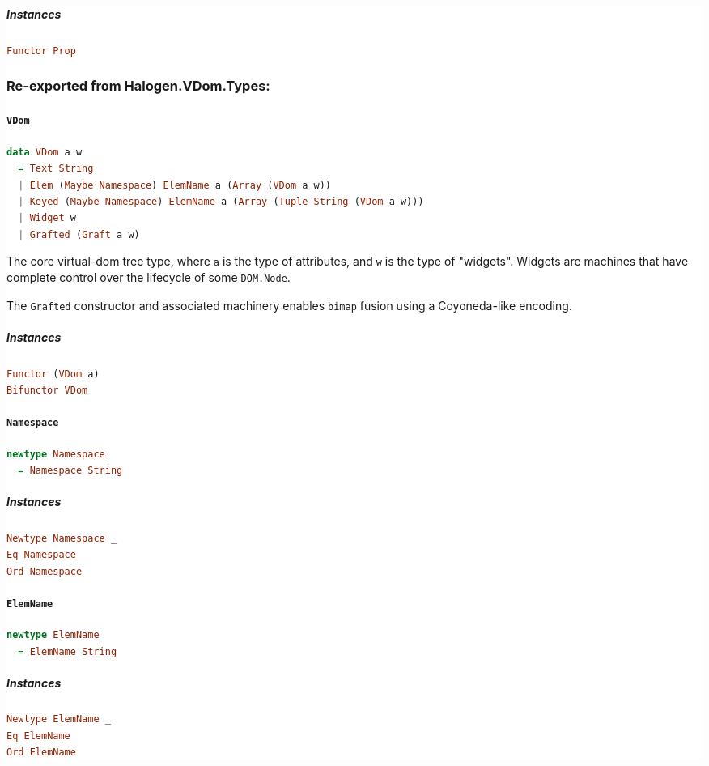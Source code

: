 ##### Instances
``` purescript
Functor Prop
```

### Re-exported from Halogen.VDom.Types:

#### `VDom`

``` purescript
data VDom a w
  = Text String
  | Elem (Maybe Namespace) ElemName a (Array (VDom a w))
  | Keyed (Maybe Namespace) ElemName a (Array (Tuple String (VDom a w)))
  | Widget w
  | Grafted (Graft a w)
```

The core virtual-dom tree type, where `a` is the type of attributes,
and `w` is the type of "widgets". Widgets are machines that have complete
control over the lifecycle of some `DOM.Node`.

The `Grafted` constructor and associated machinery enables `bimap`
fusion using a Coyoneda-like encoding.

##### Instances
``` purescript
Functor (VDom a)
Bifunctor VDom
```

#### `Namespace`

``` purescript
newtype Namespace
  = Namespace String
```

##### Instances
``` purescript
Newtype Namespace _
Eq Namespace
Ord Namespace
```

#### `ElemName`

``` purescript
newtype ElemName
  = ElemName String
```

##### Instances
``` purescript
Newtype ElemName _
Eq ElemName
Ord ElemName
```

